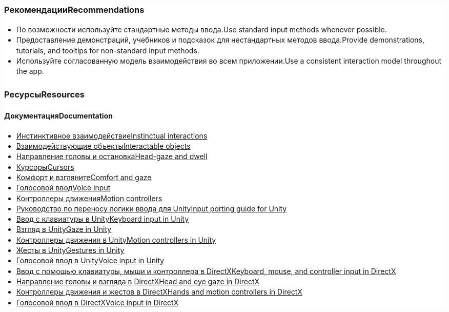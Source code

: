 ### <a name="recommendations"></a><span data-ttu-id="c2aea-424">Рекомендации</span><span class="sxs-lookup"><span data-stu-id="c2aea-424">Recommendations</span></span>

* <span data-ttu-id="c2aea-425">По возможности используйте стандартные методы ввода.</span><span class="sxs-lookup"><span data-stu-id="c2aea-425">Use standard input methods whenever possible.</span></span>
* <span data-ttu-id="c2aea-426">Предоставление демонстраций, учебников и подсказок для нестандартных методов ввода.</span><span class="sxs-lookup"><span data-stu-id="c2aea-426">Provide demonstrations, tutorials, and tooltips for non-standard input methods.</span></span>
* <span data-ttu-id="c2aea-427">Используйте согласованную модель взаимодействия во всем приложении.</span><span class="sxs-lookup"><span data-stu-id="c2aea-427">Use a consistent interaction model throughout the app.</span></span>

### <a name="resources"></a><span data-ttu-id="c2aea-428">Ресурсы</span><span class="sxs-lookup"><span data-stu-id="c2aea-428">Resources</span></span>

#### <a name="documentation"></a><span data-ttu-id="c2aea-429">Документация</span><span class="sxs-lookup"><span data-stu-id="c2aea-429">Documentation</span></span>

* [<span data-ttu-id="c2aea-430">Инстинктивное взаимодействие</span><span class="sxs-lookup"><span data-stu-id="c2aea-430">Instinctual interactions</span></span>](../../design/interaction-fundamentals.md)
* [<span data-ttu-id="c2aea-431">Взаимодействующие объекты</span><span class="sxs-lookup"><span data-stu-id="c2aea-431">Interactable objects</span></span>](../../design/interactable-object.md)
* [<span data-ttu-id="c2aea-432">Направление головы и остановка</span><span class="sxs-lookup"><span data-stu-id="c2aea-432">Head-gaze and dwell</span></span>](../../design/gaze-and-dwell.md)
* [<span data-ttu-id="c2aea-433">Курсоры</span><span class="sxs-lookup"><span data-stu-id="c2aea-433">Cursors</span></span>](../../design/cursors.md)
* [<span data-ttu-id="c2aea-434">Комфорт и взгляните</span><span class="sxs-lookup"><span data-stu-id="c2aea-434">Comfort and gaze</span></span>](../../design/comfort.md#gaze-direction)
* [<span data-ttu-id="c2aea-435">Голосовой ввод</span><span class="sxs-lookup"><span data-stu-id="c2aea-435">Voice input</span></span>](../../design/voice-input.md)
* [<span data-ttu-id="c2aea-436">Контроллеры движения</span><span class="sxs-lookup"><span data-stu-id="c2aea-436">Motion controllers</span></span>](../../design/motion-controllers.md)
* [<span data-ttu-id="c2aea-437">Руководство по переносу логики ввода для Unity</span><span class="sxs-lookup"><span data-stu-id="c2aea-437">Input porting guide for Unity</span></span>](../porting-apps/input-porting-guide-for-unity.md)
* [<span data-ttu-id="c2aea-438">Ввод с клавиатуры в Unity</span><span class="sxs-lookup"><span data-stu-id="c2aea-438">Keyboard input in Unity</span></span>](../unity/keyboard-input-in-unity.md)
* [<span data-ttu-id="c2aea-439">Взгляд в Unity</span><span class="sxs-lookup"><span data-stu-id="c2aea-439">Gaze in Unity</span></span>](../unity/gaze-in-unity.md)
* [<span data-ttu-id="c2aea-440">Контроллеры движения в Unity</span><span class="sxs-lookup"><span data-stu-id="c2aea-440">Motion controllers in Unity</span></span>](../unity/motion-controllers-in-unity.md)
* [<span data-ttu-id="c2aea-441">Жесты в Unity</span><span class="sxs-lookup"><span data-stu-id="c2aea-441">Gestures in Unity</span></span>](../unity/gestures-in-unity.md)
* [<span data-ttu-id="c2aea-442">Голосовой ввод в Unity</span><span class="sxs-lookup"><span data-stu-id="c2aea-442">Voice input in Unity</span></span>](../unity/voice-input-in-unity.md)
* [<span data-ttu-id="c2aea-443">Ввод с помощью клавиатуры, мыши и контроллера в DirectX</span><span class="sxs-lookup"><span data-stu-id="c2aea-443">Keyboard, mouse, and controller input in DirectX</span></span>](./keyboard-mouse-and-controller-input-in-directx.md)
* [<span data-ttu-id="c2aea-444">Направление головы и взгляда в DirectX</span><span class="sxs-lookup"><span data-stu-id="c2aea-444">Head and eye gaze in DirectX</span></span>](../native/gaze-in-directx.md)
* [<span data-ttu-id="c2aea-445">Контроллеры движения и жестов в DirectX</span><span class="sxs-lookup"><span data-stu-id="c2aea-445">Hands and motion controllers in DirectX</span></span>](../native/hands-and-motion-controllers-in-directx.md)
* [<span data-ttu-id="c2aea-446">Голосовой ввод в DirectX</span><span class="sxs-lookup"><span data-stu-id="c2aea-446">Voice input in DirectX</span></span>](../native/voice-input-in-directx.md)
